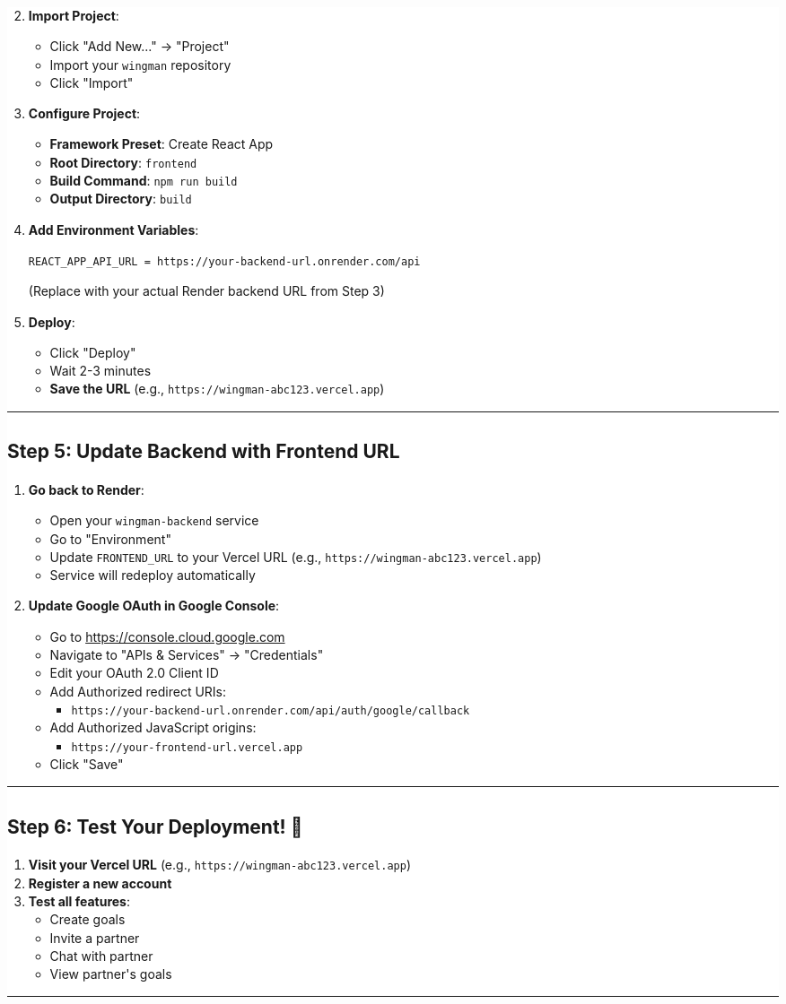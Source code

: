 2. **Import Project**:
   - Click "Add New..." → "Project"
   - Import your `wingman` repository
   - Click "Import"

3. **Configure Project**:
   - **Framework Preset**: Create React App
   - **Root Directory**: `frontend`
   - **Build Command**: `npm run build`
   - **Output Directory**: `build`

4. **Add Environment Variables**:
   ```
   REACT_APP_API_URL = https://your-backend-url.onrender.com/api
   ```
   (Replace with your actual Render backend URL from Step 3)

5. **Deploy**:
   - Click "Deploy"
   - Wait 2-3 minutes
   - **Save the URL** (e.g., `https://wingman-abc123.vercel.app`)

---

## Step 5: Update Backend with Frontend URL

1. **Go back to Render**:
   - Open your `wingman-backend` service
   - Go to "Environment"
   - Update `FRONTEND_URL` to your Vercel URL (e.g., `https://wingman-abc123.vercel.app`)
   - Service will redeploy automatically

2. **Update Google OAuth in Google Console**:
   - Go to https://console.cloud.google.com
   - Navigate to "APIs & Services" → "Credentials"
   - Edit your OAuth 2.0 Client ID
   - Add Authorized redirect URIs:
     - `https://your-backend-url.onrender.com/api/auth/google/callback`
   - Add Authorized JavaScript origins:
     - `https://your-frontend-url.vercel.app`
   - Click "Save"

---

## Step 6: Test Your Deployment! 🎉

1. **Visit your Vercel URL** (e.g., `https://wingman-abc123.vercel.app`)
2. **Register a new account**
3. **Test all features**:
   - Create goals
   - Invite a partner
   - Chat with partner
   - View partner's goals

---